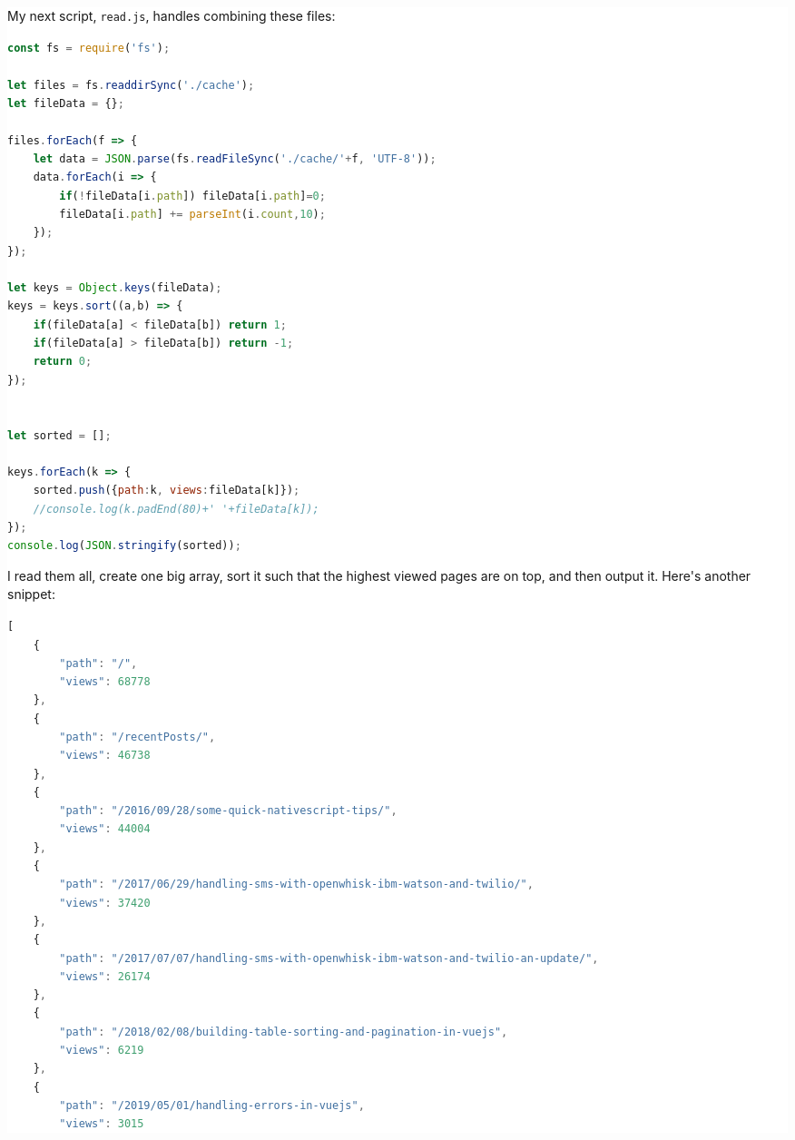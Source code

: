 My next script, `read.js`, handles combining these files:

```js
const fs = require('fs');

let files = fs.readdirSync('./cache');
let fileData = {};

files.forEach(f => {
	let data = JSON.parse(fs.readFileSync('./cache/'+f, 'UTF-8'));
	data.forEach(i => {
		if(!fileData[i.path]) fileData[i.path]=0;
		fileData[i.path] += parseInt(i.count,10);
	});
});

let keys = Object.keys(fileData);
keys = keys.sort((a,b) => {
	if(fileData[a] < fileData[b]) return 1;
	if(fileData[a] > fileData[b]) return -1;
	return 0;
});


let sorted = [];

keys.forEach(k => {
	sorted.push({path:k, views:fileData[k]});
	//console.log(k.padEnd(80)+' '+fileData[k]);
});
console.log(JSON.stringify(sorted));
```

I read them all, create one big array, sort it such that the highest viewed pages are on top, and then output it. Here's another snippet:

```js
[
	{
		"path": "/",
		"views": 68778
	},
	{
		"path": "/recentPosts/",
		"views": 46738
	},
	{
		"path": "/2016/09/28/some-quick-nativescript-tips/",
		"views": 44004
	},
	{
		"path": "/2017/06/29/handling-sms-with-openwhisk-ibm-watson-and-twilio/",
		"views": 37420
	},
	{
		"path": "/2017/07/07/handling-sms-with-openwhisk-ibm-watson-and-twilio-an-update/",
		"views": 26174
	},
	{
		"path": "/2018/02/08/building-table-sorting-and-pagination-in-vuejs",
		"views": 6219
	},
	{
		"path": "/2019/05/01/handling-errors-in-vuejs",
		"views": 3015
```